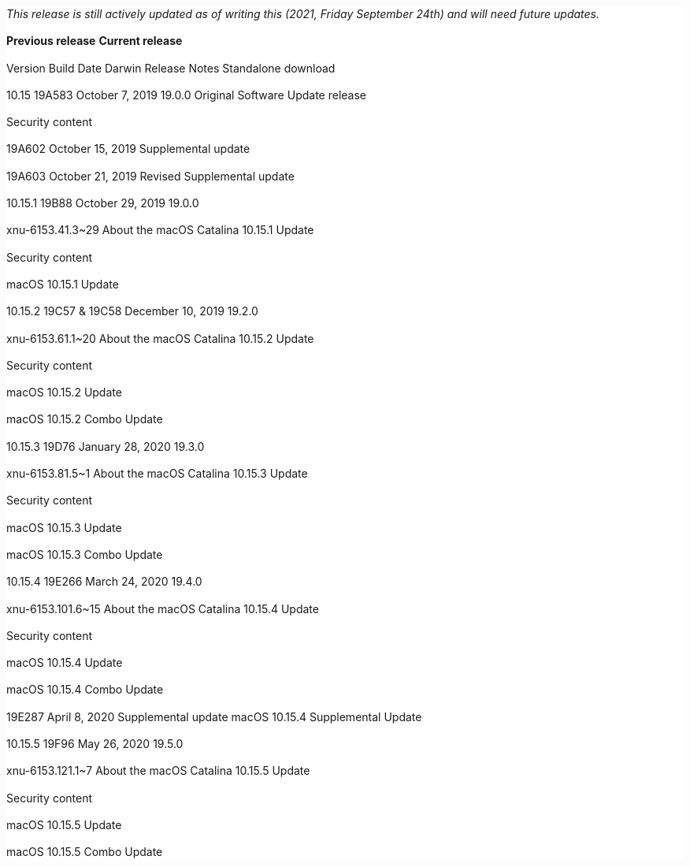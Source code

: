 _This release is still actively updated as of writing this (2021, Friday September 24th) and will need future updates._

**Previous release** 		**Current release**

Version 	Build 	Date 	Darwin 	Release Notes 	Standalone download

10.15 	19A583 	October 7, 2019 	19.0.0 	Original Software Update release

Security content
	
19A602 	October 15, 2019 	Supplemental update 	

19A603 	October 21, 2019 	Revised Supplemental update 	

10.15.1 	19B88 	October 29, 2019 	19.0.0

xnu-6153.41.3~29 	About the macOS Catalina 10.15.1 Update

Security content

macOS 10.15.1 Update

10.15.2 	19C57 & 19C58 	December 10, 2019 	19.2.0

xnu-6153.61.1~20 	About the macOS Catalina 10.15.2 Update

Security content

macOS 10.15.2 Update

macOS 10.15.2 Combo Update

10.15.3 	19D76 	January 28, 2020 	19.3.0

xnu-6153.81.5~1 	About the macOS Catalina 10.15.3 Update

Security content

macOS 10.15.3 Update

macOS 10.15.3 Combo Update

10.15.4 	19E266 	March 24, 2020 	19.4.0

xnu-6153.101.6~15 	About the macOS Catalina 10.15.4 Update

Security content

macOS 10.15.4 Update

macOS 10.15.4 Combo Update

19E287 	April 8, 2020 	Supplemental update 	macOS 10.15.4 Supplemental Update

10.15.5 	19F96 	May 26, 2020 	19.5.0

xnu-6153.121.1~7 	About the macOS Catalina 10.15.5 Update

Security content

macOS 10.15.5 Update

macOS 10.15.5 Combo Update
